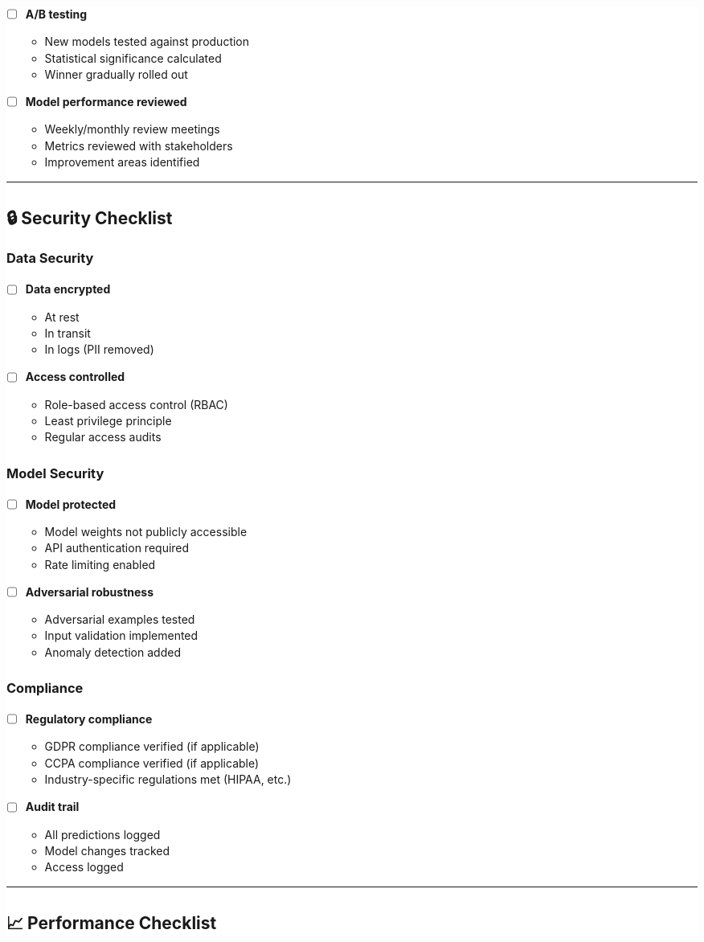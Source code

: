 - [ ] **A/B testing**
  - New models tested against production
  - Statistical significance calculated
  - Winner gradually rolled out

- [ ] **Model performance reviewed**
  - Weekly/monthly review meetings
  - Metrics reviewed with stakeholders
  - Improvement areas identified

---

## 🔒 Security Checklist

### Data Security

- [ ] **Data encrypted**
  - At rest
  - In transit
  - In logs (PII removed)

- [ ] **Access controlled**
  - Role-based access control (RBAC)
  - Least privilege principle
  - Regular access audits

### Model Security

- [ ] **Model protected**
  - Model weights not publicly accessible
  - API authentication required
  - Rate limiting enabled

- [ ] **Adversarial robustness**
  - Adversarial examples tested
  - Input validation implemented
  - Anomaly detection added

### Compliance

- [ ] **Regulatory compliance**
  - GDPR compliance verified (if applicable)
  - CCPA compliance verified (if applicable)
  - Industry-specific regulations met (HIPAA, etc.)

- [ ] **Audit trail**
  - All predictions logged
  - Model changes tracked
  - Access logged

---

## 📈 Performance Checklist
